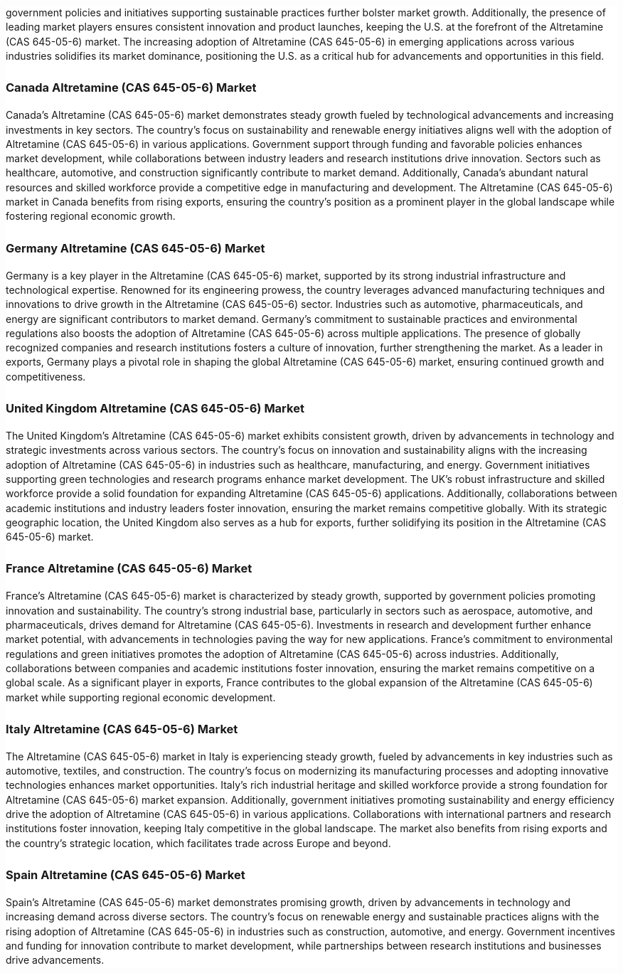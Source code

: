 government policies and initiatives supporting sustainable practices further bolster market growth. Additionally, the presence of leading market players ensures consistent innovation and product launches, keeping the U.S. at the forefront of the Altretamine (CAS 645-05-6) market. The increasing adoption of Altretamine (CAS 645-05-6) in emerging applications across various industries solidifies its market dominance, positioning the U.S. as a critical hub for advancements and opportunities in this field.</p><h3>Canada Altretamine (CAS 645-05-6) Market</h3><p>Canada&rsquo;s Altretamine (CAS 645-05-6) market demonstrates steady growth fueled by technological advancements and increasing investments in key sectors. The country&rsquo;s focus on sustainability and renewable energy initiatives aligns well with the adoption of Altretamine (CAS 645-05-6) in various applications. Government support through funding and favorable policies enhances market development, while collaborations between industry leaders and research institutions drive innovation. Sectors such as healthcare, automotive, and construction significantly contribute to market demand. Additionally, Canada&rsquo;s abundant natural resources and skilled workforce provide a competitive edge in manufacturing and development. The Altretamine (CAS 645-05-6) market in Canada benefits from rising exports, ensuring the country&rsquo;s position as a prominent player in the global landscape while fostering regional economic growth.</p><h3>Germany Altretamine (CAS 645-05-6) Market</h3><p>Germany is a key player in the Altretamine (CAS 645-05-6) market, supported by its strong industrial infrastructure and technological expertise. Renowned for its engineering prowess, the country leverages advanced manufacturing techniques and innovations to drive growth in the Altretamine (CAS 645-05-6) sector. Industries such as automotive, pharmaceuticals, and energy are significant contributors to market demand. Germany&rsquo;s commitment to sustainable practices and environmental regulations also boosts the adoption of Altretamine (CAS 645-05-6) across multiple applications. The presence of globally recognized companies and research institutions fosters a culture of innovation, further strengthening the market. As a leader in exports, Germany plays a pivotal role in shaping the global Altretamine (CAS 645-05-6) market, ensuring continued growth and competitiveness.</p><h3>United Kingdom Altretamine (CAS 645-05-6) Market</h3><p>The United Kingdom&rsquo;s Altretamine (CAS 645-05-6) market exhibits consistent growth, driven by advancements in technology and strategic investments across various sectors. The country&rsquo;s focus on innovation and sustainability aligns with the increasing adoption of Altretamine (CAS 645-05-6) in industries such as healthcare, manufacturing, and energy. Government initiatives supporting green technologies and research programs enhance market development. The UK&rsquo;s robust infrastructure and skilled workforce provide a solid foundation for expanding Altretamine (CAS 645-05-6) applications. Additionally, collaborations between academic institutions and industry leaders foster innovation, ensuring the market remains competitive globally. With its strategic geographic location, the United Kingdom also serves as a hub for exports, further solidifying its position in the Altretamine (CAS 645-05-6) market.</p><h3>France Altretamine (CAS 645-05-6) Market</h3><p>France&rsquo;s Altretamine (CAS 645-05-6) market is characterized by steady growth, supported by government policies promoting innovation and sustainability. The country&rsquo;s strong industrial base, particularly in sectors such as aerospace, automotive, and pharmaceuticals, drives demand for Altretamine (CAS 645-05-6). Investments in research and development further enhance market potential, with advancements in technologies paving the way for new applications. France&rsquo;s commitment to environmental regulations and green initiatives promotes the adoption of Altretamine (CAS 645-05-6) across industries. Additionally, collaborations between companies and academic institutions foster innovation, ensuring the market remains competitive on a global scale. As a significant player in exports, France contributes to the global expansion of the Altretamine (CAS 645-05-6) market while supporting regional economic development.</p><h3>Italy Altretamine (CAS 645-05-6) Market</h3><p>The Altretamine (CAS 645-05-6) market in Italy is experiencing steady growth, fueled by advancements in key industries such as automotive, textiles, and construction. The country&rsquo;s focus on modernizing its manufacturing processes and adopting innovative technologies enhances market opportunities. Italy&rsquo;s rich industrial heritage and skilled workforce provide a strong foundation for Altretamine (CAS 645-05-6) market expansion. Additionally, government initiatives promoting sustainability and energy efficiency drive the adoption of Altretamine (CAS 645-05-6) in various applications. Collaborations with international partners and research institutions foster innovation, keeping Italy competitive in the global landscape. The market also benefits from rising exports and the country&rsquo;s strategic location, which facilitates trade across Europe and beyond.</p><h3>Spain Altretamine (CAS 645-05-6) Market</h3><p>Spain&rsquo;s Altretamine (CAS 645-05-6) market demonstrates promising growth, driven by advancements in technology and increasing demand across diverse sectors. The country&rsquo;s focus on renewable energy and sustainable practices aligns with the rising adoption of Altretamine (CAS 645-05-6) in industries such as construction, automotive, and energy. Government incentives and funding for innovation contribute to market development, while partnerships between research institutions and businesses drive advancements.